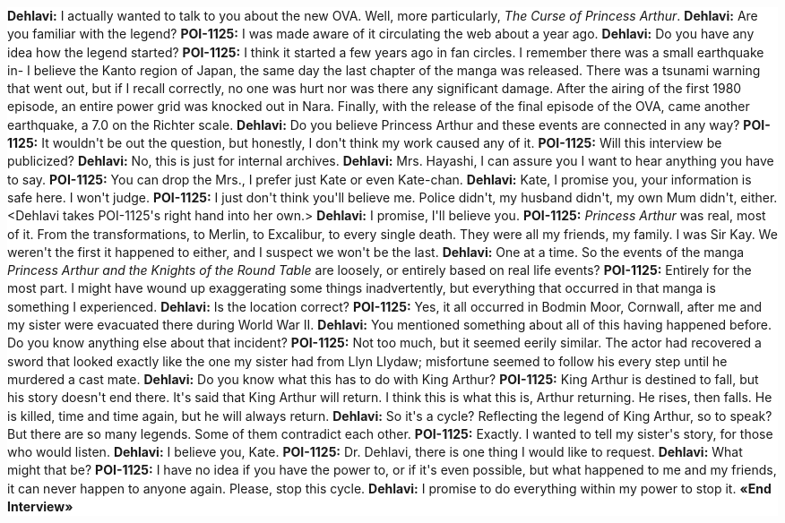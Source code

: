 **Dehlavi:** I actually wanted to talk to you about the new OVA. Well, more particularly, _The Curse of Princess Arthur_.
<POI-1125 chuckles to herself.>
**Dehlavi:** Are you familiar with the legend?
**POI-1125:** I was made aware of it circulating the web about a year ago.
**Dehlavi:** Do you have any idea how the legend started?
**POI-1125:** I think it started a few years ago in fan circles. I remember there was a small earthquake in- I believe the Kanto region of Japan, the same day the last chapter of the manga was released. There was a tsunami warning that went out, but if I recall correctly, no one was hurt nor was there any significant damage. After the airing of the first 1980 episode, an entire power grid was knocked out in Nara. Finally, with the release of the final episode of the OVA, came another earthquake, a 7.0 on the Richter scale.
**Dehlavi:** Do you believe Princess Arthur and these events are connected in any way?
<POI-1125 takes a pause. She proceeds to take a sip of her tea.>
**POI-1125:** It wouldn't be out the question, but honestly, I don't think my work caused any of it.
<POI-1125 takes another pause.>
**POI-1125:** Will this interview be publicized?
**Dehlavi:** No, this is just for internal archives.
<POI-1125 looks around and fiddles with her cup>
**Dehlavi:** Mrs. Hayashi, I can assure you I want to hear anything you have to say.
**POI-1125:** You can drop the Mrs., I prefer just Kate or even Kate-chan.
**Dehlavi:** Kate, I promise you, your information is safe here. I won't judge.
**POI-1125:** I just don't think you'll believe me. Police didn't, my husband didn't, my own Mum didn't, either.
<Dehlavi takes POI-1125's right hand into her own.>
**Dehlavi:** I promise, I'll believe you.
**POI-1125:** _Princess Arthur_ was real, most of it. From the transformations, to Merlin, to Excalibur, to every single death. They were all my friends, my family. I was Sir Kay. We weren't the first it happened to either, and I suspect we won't be the last.
**Dehlavi:** One at a time. So the events of the manga _Princess Arthur and the Knights of the Round Table_ are loosely, or entirely based on real life events?
**POI-1125:** Entirely for the most part. I might have wound up exaggerating some things inadvertently, but everything that occurred in that manga is something I experienced.
**Dehlavi:** Is the location correct?
**POI-1125:** Yes, it all occurred in Bodmin Moor, Cornwall, after me and my sister were evacuated there during World War II.
**Dehlavi:** You mentioned something about all of this having happened before. Do you know anything else about that incident?
**POI-1125:** Not too much, but it seemed eerily similar. The actor had recovered a sword that looked exactly like the one my sister had from Llyn Llydaw; misfortune seemed to follow his every step until he murdered a cast mate.
**Dehlavi:** Do you know what this has to do with King Arthur?
<POI-1125 adjusts her earrings and pats down her top.>
**POI-1125:** King Arthur is destined to fall, but his story doesn't end there. It's said that King Arthur will return. I think this is what this is, Arthur returning. He rises, then falls. He is killed, time and time again, but he will always return.
**Dehlavi:** So it's a cycle? Reflecting the legend of King Arthur, so to speak? But there are so many legends. Some of them contradict each other.
**POI-1125:** Exactly. I wanted to tell my sister's story, for those who would listen.
**Dehlavi:** I believe you, Kate.
**POI-1125:** Dr. Dehlavi, there is one thing I would like to request.
**Dehlavi:** What might that be?
**POI-1125:** I have no idea if you have the power to, or if it's even possible, but what happened to me and my friends, it can never happen to anyone again. Please, stop this cycle.
**Dehlavi:** I promise to do everything within my power to stop it.
**«End Interview»**
  